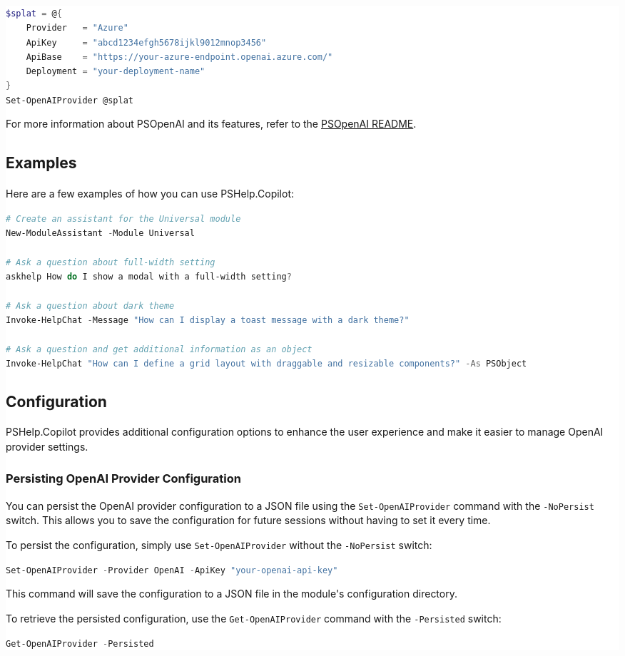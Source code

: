 ```powershell
$splat = @{
    Provider   = "Azure"
    ApiKey     = "abcd1234efgh5678ijkl9012mnop3456"
    ApiBase    = "https://your-azure-endpoint.openai.azure.com/"
    Deployment = "your-deployment-name"
}
Set-OpenAIProvider @splat
```

For more information about PSOpenAI and its features, refer to the [PSOpenAI README](https://github.com/mkht/PSOpenAI).

## Examples

Here are a few examples of how you can use PSHelp.Copilot:

```powershell
# Create an assistant for the Universal module
New-ModuleAssistant -Module Universal

# Ask a question about full-width setting
askhelp How do I show a modal with a full-width setting?

# Ask a question about dark theme
Invoke-HelpChat -Message "How can I display a toast message with a dark theme?"

# Ask a question and get additional information as an object
Invoke-HelpChat "How can I define a grid layout with draggable and resizable components?" -As PSObject
```

## Configuration

PSHelp.Copilot provides additional configuration options to enhance the user experience and make it easier to manage OpenAI provider settings.

### Persisting OpenAI Provider Configuration

You can persist the OpenAI provider configuration to a JSON file using the `Set-OpenAIProvider` command with the `-NoPersist` switch. This allows you to save the configuration for future sessions without having to set it every time.

To persist the configuration, simply use `Set-OpenAIProvider` without the `-NoPersist` switch:

```powershell
Set-OpenAIProvider -Provider OpenAI -ApiKey "your-openai-api-key"
```

This command will save the configuration to a JSON file in the module's configuration directory.

To retrieve the persisted configuration, use the `Get-OpenAIProvider` command with the `-Persisted` switch:

```powershell
Get-OpenAIProvider -Persisted
```
